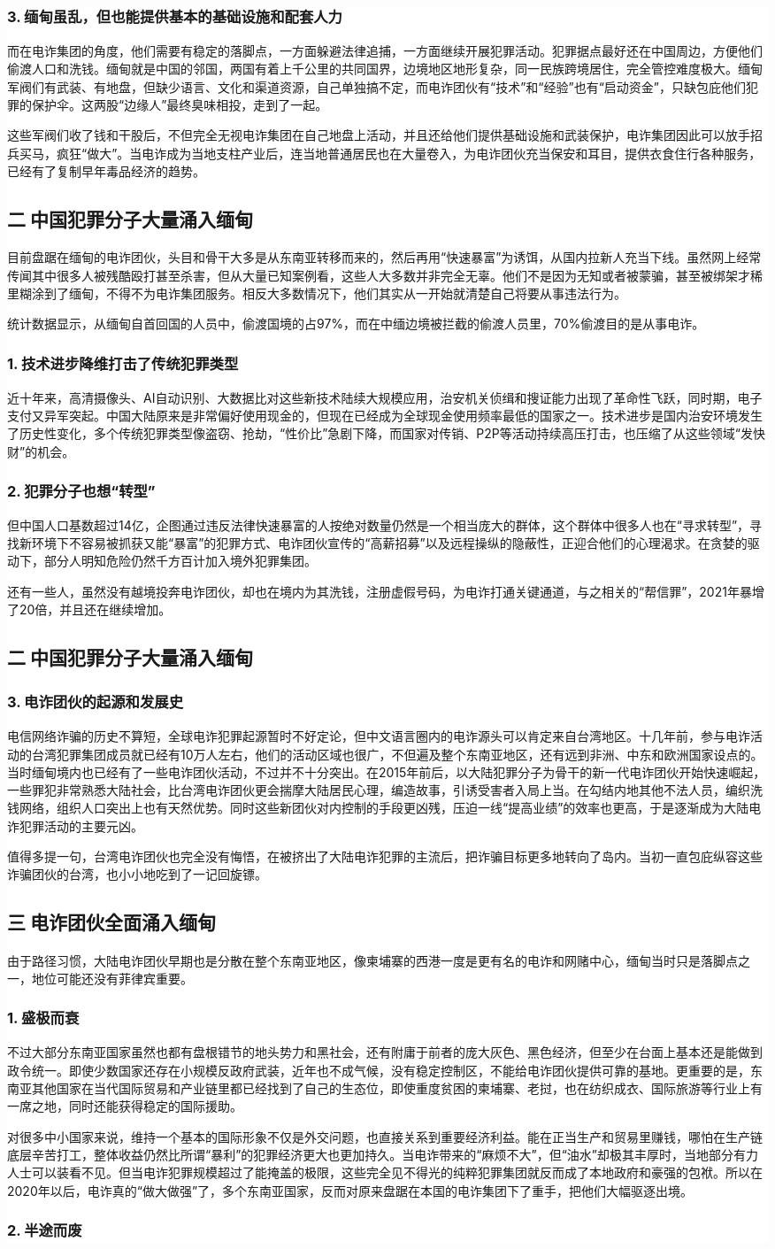 ### 3. 缅甸虽乱，但也能提供基本的基础设施和配套人力

而在电诈集团的角度，他们需要有稳定的落脚点，一方面躲避法律追捕，一方面继续开展犯罪活动。犯罪据点最好还在中国周边，方便他们偷渡人口和洗钱。缅甸就是中国的邻国，两国有着上千公里的共同国界，边境地区地形复杂，同一民族跨境居住，完全管控难度极大。缅甸军阀们有武装、有地盘，但缺少语言、文化和渠道资源，自己单独搞不定，而电诈团伙有“技术”和“经验”也有“启动资金”，只缺包庇他们犯罪的保护伞。这两股“边缘人”最终臭味相投，走到了一起。

这些军阀们收了钱和干股后，不但完全无视电诈集团在自己地盘上活动，并且还给他们提供基础设施和武装保护，电诈集团因此可以放手招兵买马，疯狂“做大”。当电诈成为当地支柱产业后，连当地普通居民也在大量卷入，为电诈团伙充当保安和耳目，提供衣食住行各种服务，已经有了复制早年毒品经济的趋势。

## 二 中国犯罪分子大量涌入缅甸

目前盘踞在缅甸的电诈团伙，头目和骨干大多是从东南亚转移而来的，然后再用“快速暴富”为诱饵，从国内拉新人充当下线。虽然网上经常传闻其中很多人被残酷殴打甚至杀害，但从大量已知案例看，这些人大多数并非完全无辜。他们不是因为无知或者被蒙骗，甚至被绑架才稀里糊涂到了缅甸，不得不为电诈集团服务。相反大多数情况下，他们其实从一开始就清楚自己将要从事违法行为。

统计数据显示，从缅甸自首回国的人员中，偷渡国境的占97%，而在中缅边境被拦截的偷渡人员里，70%偷渡目的是从事电诈。

### 1. 技术进步降维打击了传统犯罪类型

近十年来，高清摄像头、AI自动识别、大数据比对这些新技术陆续大规模应用，治安机关侦缉和搜证能力出现了革命性飞跃，同时期，电子支付又异军突起。中国大陆原来是非常偏好使用现金的，但现在已经成为全球现金使用频率最低的国家之一。技术进步是国内治安环境发生了历史性变化，多个传统犯罪类型像盗窃、抢劫，“性价比”急剧下降，而国家对传销、P2P等活动持续高压打击，也压缩了从这些领域“发快财”的机会。

### 2. 犯罪分子也想“转型”

但中国人口基数超过14亿，企图通过违反法律快速暴富的人按绝对数量仍然是一个相当庞大的群体，这个群体中很多人也在“寻求转型”，寻找新环境下不容易被抓获又能“暴富”的犯罪方式、电诈团伙宣传的“高薪招募”以及远程操纵的隐蔽性，正迎合他们的心理渴求。在贪婪的驱动下，部分人明知危险仍然千方百计加入境外犯罪集团。

还有一些人，虽然没有越境投奔电诈团伙，却也在境内为其洗钱，注册虚假号码，为电诈打通关键通道，与之相关的“帮信罪”，2021年暴增了20倍，并且还在继续增加。

## 二 中国犯罪分子大量涌入缅甸
### 3. 电诈团伙的起源和发展史

电信网络诈骗的历史不算短，全球电诈犯罪起源暂时不好定论，但中文语言圈内的电诈源头可以肯定来自台湾地区。十几年前，参与电诈活动的台湾犯罪集团成员就已经有10万人左右，他们的活动区域也很广，不但遍及整个东南亚地区，还有远到非洲、中东和欧洲国家设点的。当时缅甸境内也已经有了一些电诈团伙活动，不过并不十分突出。在2015年前后，以大陆犯罪分子为骨干的新一代电诈团伙开始快速崛起，一些罪犯非常熟悉大陆社会，比台湾电诈团伙更会揣摩大陆居民心理，编造故事，引诱受害者入局上当。在勾结内地其他不法人员，编织洗钱网络，组织人口突出上也有天然优势。同时这些新团伙对内控制的手段更凶残，压迫一线“提高业绩”的效率也更高，于是逐渐成为大陆电诈犯罪活动的主要元凶。

值得多提一句，台湾电诈团伙也完全没有悔悟，在被挤出了大陆电诈犯罪的主流后，把诈骗目标更多地转向了岛内。当初一直包庇纵容这些诈骗团伙的台湾，也小小地吃到了一记回旋镖。

## 三 电诈团伙全面涌入缅甸

由于路径习惯，大陆电诈团伙早期也是分散在整个东南亚地区，像柬埔寨的西港一度是更有名的电诈和网赌中心，缅甸当时只是落脚点之一，地位可能还没有菲律宾重要。

### 1. 盛极而衰

不过大部分东南亚国家虽然也都有盘根错节的地头势力和黑社会，还有附庸于前者的庞大灰色、黑色经济，但至少在台面上基本还是能做到政令统一。即使少数国家还存在小规模反政府武装，近年也不成气候，没有稳定控制区，不能给电诈团伙提供可靠的基地。更重要的是，东南亚其他国家在当代国际贸易和产业链里都已经找到了自己的生态位，即使重度贫困的柬埔寨、老挝，也在纺织成衣、国际旅游等行业上有一席之地，同时还能获得稳定的国际援助。

对很多中小国家来说，维持一个基本的国际形象不仅是外交问题，也直接关系到重要经济利益。能在正当生产和贸易里赚钱，哪怕在生产链底层辛苦打工，整体收益仍然比所谓“暴利”的犯罪经济更大也更加持久。当电诈带来的“麻烦不大”，但“油水”却极其丰厚时，当地部分有力人士可以装看不见。但当电诈犯罪规模超过了能掩盖的极限，这些完全见不得光的纯粹犯罪集团就反而成了本地政府和豪强的包袱。所以在2020年以后，电诈真的“做大做强”了，多个东南亚国家，反而对原来盘踞在本国的电诈集团下了重手，把他们大幅驱逐出境。

### 2. 半途而废
